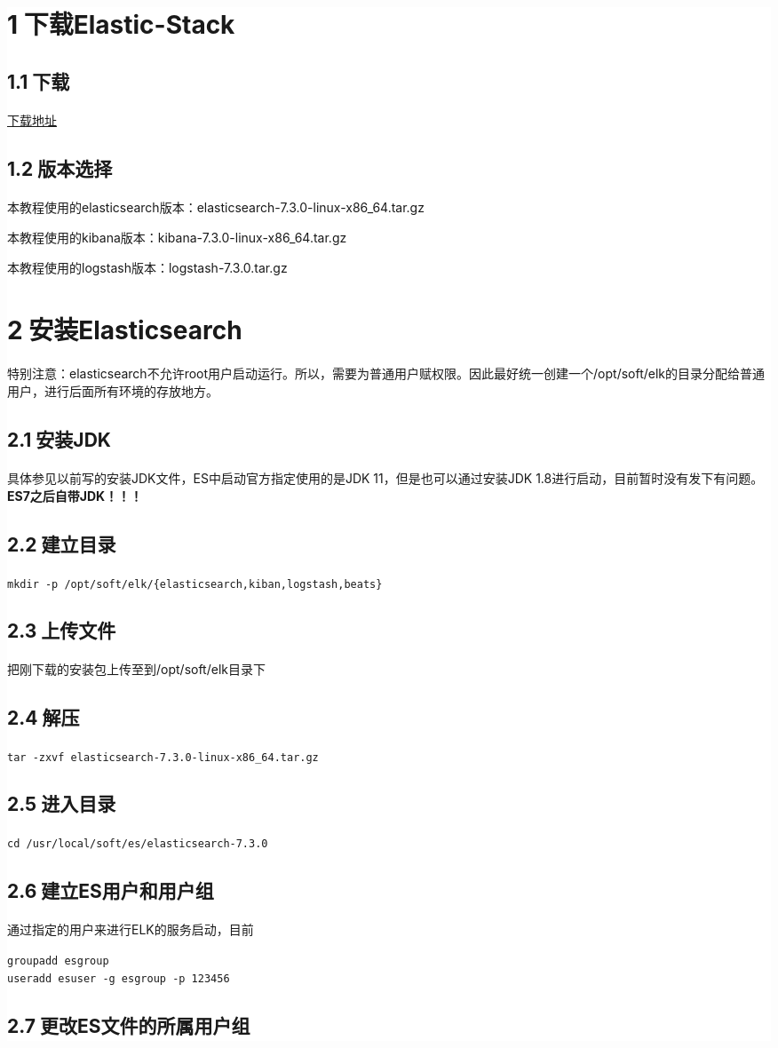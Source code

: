 # 1 下载Elastic-Stack

## 1.1 下载
[下载地址](https://www.elastic.co/cn/downloads/past-releases)

## 1.2 版本选择

本教程使用的elasticsearch版本：elasticsearch-7.3.0-linux-x86_64.tar.gz

本教程使用的kibana版本：kibana-7.3.0-linux-x86_64.tar.gz

本教程使用的logstash版本：logstash-7.3.0.tar.gz

# 2 安装Elasticsearch

特别注意：elasticsearch不允许root用户启动运行。所以，需要为普通用户赋权限。因此最好统一创建一个/opt/soft/elk的目录分配给普通用户，进行后面所有环境的存放地方。

## 2.1 安装JDK
具体参见以前写的安装JDK文件，ES中启动官方指定使用的是JDK 11，但是也可以通过安装JDK 1.8进行启动，目前暂时没有发下有问题。**ES7之后自带JDK！！！**

## 2.2 建立目录
```properties
mkdir -p /opt/soft/elk/{elasticsearch,kiban,logstash,beats}
```

## 2.3 上传文件
把刚下载的安装包上传至到/opt/soft/elk目录下

## 2.4 解压
```properties
tar -zxvf elasticsearch-7.3.0-linux-x86_64.tar.gz
```

## 2.5 进入目录
```properties
cd /usr/local/soft/es/elasticsearch-7.3.0
```

## 2.6 建立ES用户和用户组

通过指定的用户来进行ELK的服务启动，目前

```properties
groupadd esgroup
useradd esuser -g esgroup -p 123456
```
## 2.7 更改ES文件的所属用户组
